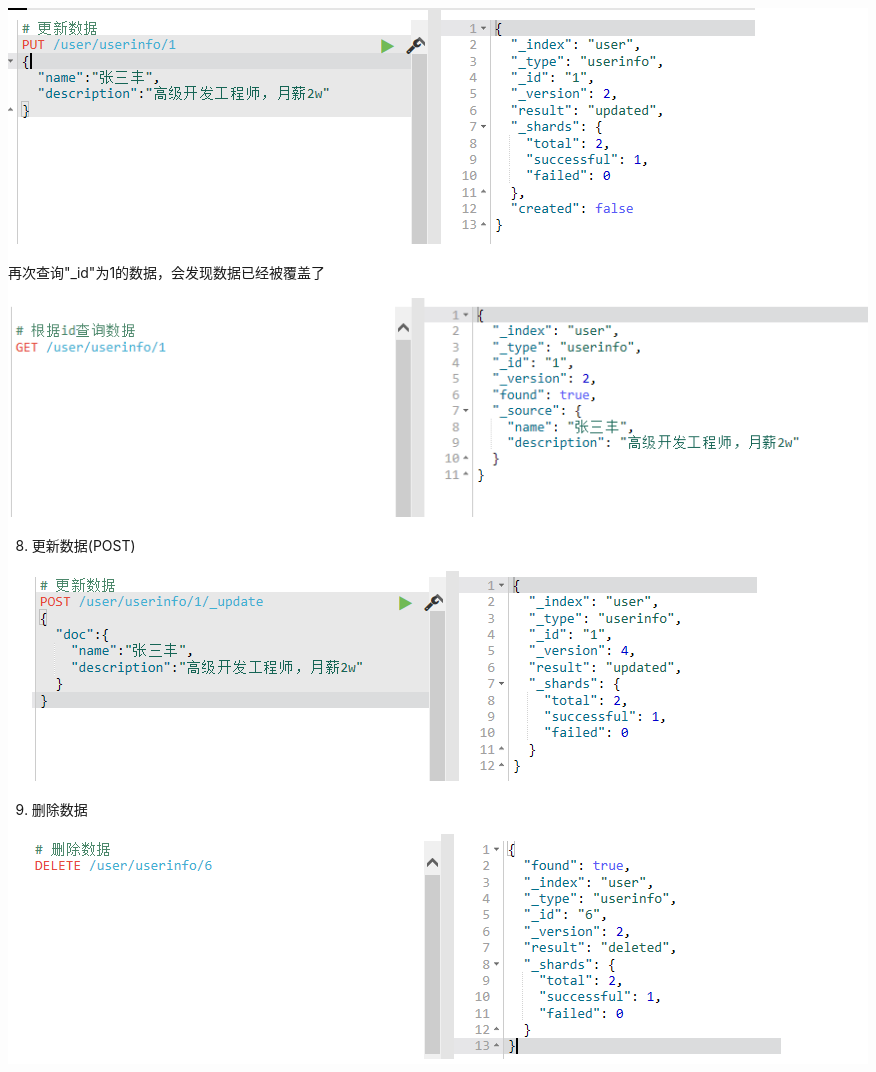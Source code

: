    ![](./doc/07.png)

   再次查询"_id"为1的数据，会发现数据已经被覆盖了

   ![](./doc/08.png)

8. 更新数据(POST)

   ![](./doc/09.png)

9. 删除数据

   ![](./doc/10.png)
